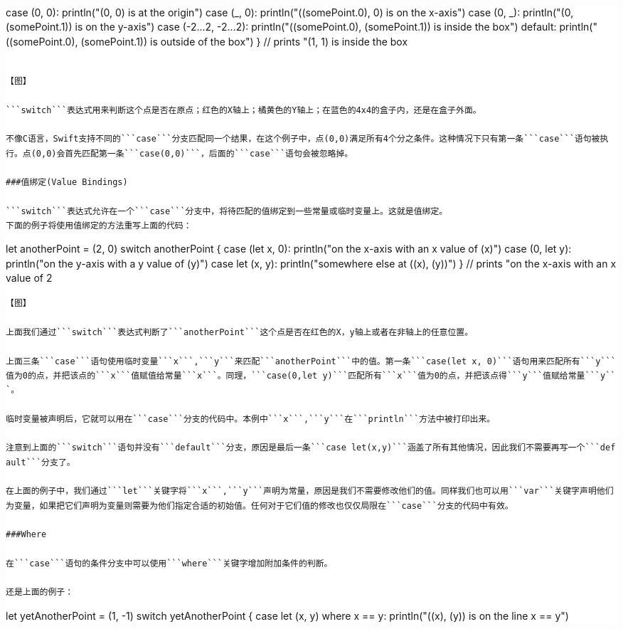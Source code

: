 case (0, 0):
    println("(0, 0) is at the origin")
case (_, 0):
    println("(\(somePoint.0), 0) is on the x-axis")
case (0, _):
    println("(0, \(somePoint.1)) is on the y-axis")
case (-2...2, -2...2):
    println("(\(somePoint.0), \(somePoint.1)) is inside the box")
default:
    println("(\(somePoint.0), \(somePoint.1)) is outside of the box")
}
// prints "(1, 1) is inside the box

```

【图】

```switch```表达式用来判断这个点是否在原点；红色的X轴上；橘黄色的Y轴上；在蓝色的4x4的盒子内，还是在盒子外面。

不像C语言，Swift支持不同的```case```分支匹配同一个结果，在这个例子中，点(0,0)满足所有4个分之条件。这种情况下只有第一条```case```语句被执行。点(0,0)会首先匹配第一条```case(0,0)```，后面的```case```语句会被忽略掉。

###值绑定(Value Bindings)

```switch```表达式允许在一个```case```分支中，将待匹配的值绑定到一些常量或临时变量上。这就是值绑定。
下面的例子将使用值绑定的方法重写上面的代码：

```
let anotherPoint = (2, 0)
switch anotherPoint {
case (let x, 0):
    println("on the x-axis with an x value of \(x)")
case (0, let y):
    println("on the y-axis with a y value of \(y)")
case let (x, y):
    println("somewhere else at (\(x), \(y))")
}
// prints "on the x-axis with an x value of 2

```
【图】

上面我们通过```switch```表达式判断了```anotherPoint```这个点是否在红色的X，y轴上或者在非轴上的任意位置。

上面三条```case```语句使用临时变量```x```,```y```来匹配```anotherPoint```中的值。第一条```case(let x, 0)```语句用来匹配所有```y```值为0的点，并把该点的```x```值赋值给常量```x```。同理，```case(0,let y)```匹配所有```x```值为0的点，并把该点得```y```值赋给常量```y```。

临时变量被声明后，它就可以用在```case```分支的代码中。本例中```x```,```y```在```println```方法中被打印出来。

注意到上面的```switch```语句并没有```default```分支，原因是最后一条```case let(x,y)```涵盖了所有其他情况，因此我们不需要再写一个```default```分支了。

在上面的例子中，我们通过```let```关键字将```x```,```y```声明为常量，原因是我们不需要修改他们的值。同样我们也可以用```var```关键字声明他们为变量，如果把它们声明为变量则需要为他们指定合适的初始值。任何对于它们值的修改也仅仅局限在```case```分支的代码中有效。

###Where

在```case```语句的条件分支中可以使用```where```关键字增加附加条件的判断。

还是上面的例子：

```
let yetAnotherPoint = (1, -1)
switch yetAnotherPoint {
case let (x, y) where x == y:
    println("(\(x), \(y)) is on the line x == y")
